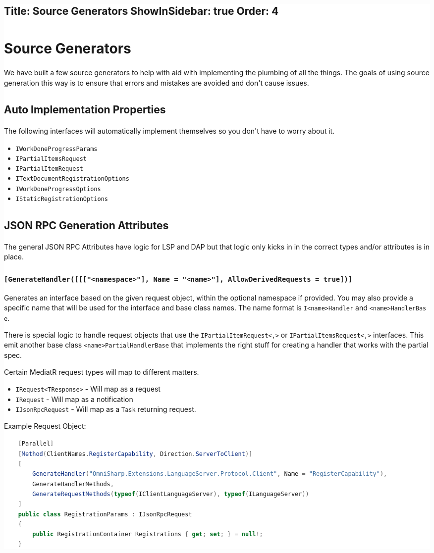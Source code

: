 Title: Source Generators
ShowInSidebar: true
Order: 4
---

# Source Generators
We have built a few source generators to help with aid with implementing the plumbing of all the things.  The goals of using source generation this way is to ensure that errors and mistakes are avoided and don't cause issues.

## Auto Implementation Properties
The following interfaces will automatically implement themselves so you don't have to worry about it.

* `IWorkDoneProgressParams`
* `IPartialItemsRequest`
* `IPartialItemRequest`
* `ITextDocumentRegistrationOptions`
* `IWorkDoneProgressOptions`
* `IStaticRegistrationOptions`

## JSON RPC Generation Attributes

The general JSON RPC Attributes have logic for LSP and DAP but that logic only kicks in in the correct types and/or attributes is in place.

### `[GenerateHandler([[["<namespace>"], Name = "<name>"], AllowDerivedRequests = true])]`
Generates an interface based on the given request object, within the optional namespace if provided.
You may also provide a specific name that will be used for the interface and base class names.  The name format is `I<name>Handler` and `<name>HandlerBase`.

There is special logic to handle request objects that use the `IPartialItemRequest<,>` or `IPartialItemsRequest<,>` interfaces.  This emit another base class `<name>PartialHandlerBase` that implements the right stuff for creating a handler that works with the partial spec.

Certain MediatR request types will map to different matters.
* `IRequest<TResponse>` - Will map as a request
* `IRequest` - Will map as a notification
* `IJsonRpcRequest` - Will map as a `Task` returning request.

Example Request Object:
```c#
    [Parallel]
    [Method(ClientNames.RegisterCapability, Direction.ServerToClient)]
    [
        GenerateHandler("OmniSharp.Extensions.LanguageServer.Protocol.Client", Name = "RegisterCapability"),
        GenerateHandlerMethods,
        GenerateRequestMethods(typeof(IClientLanguageServer), typeof(ILanguageServer))
    ]
    public class RegistrationParams : IJsonRpcRequest
    {
        public RegistrationContainer Registrations { get; set; } = null!;
    }
```
